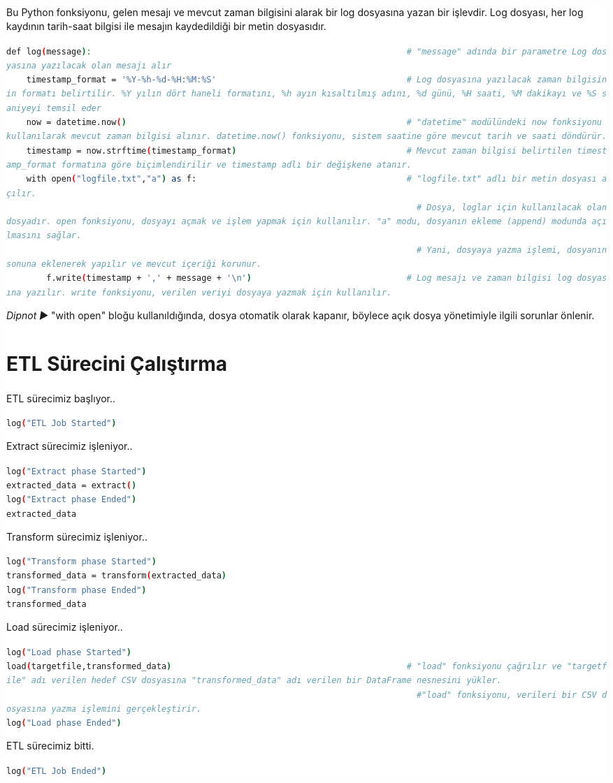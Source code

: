 Bu Python fonksiyonu, gelen mesajı ve mevcut zaman bilgisini alarak bir log dosyasına yazan bir işlevdir. Log dosyası, her log kaydının tarih-saat bilgisi ile mesajın kaydedildiği bir metin dosyasıdır.
```bash
def log(message):                                                               # "message" adında bir parametre Log dosyasına yazılacak olan mesajı alır
    timestamp_format = '%Y-%h-%d-%H:%M:%S'                                      # Log dosyasına yazılacak zaman bilgisinin formatı belirtilir. %Y yılın dört haneli formatını, %h ayın kısaltılmış adını, %d günü, %H saati, %M dakikayı ve %S saniyeyi temsil eder
    now = datetime.now()                                                        # "datetime" modülündeki now fonksiyonu kullanılarak mevcut zaman bilgisi alınır. datetime.now() fonksiyonu, sistem saatine göre mevcut tarih ve saati döndürür.
    timestamp = now.strftime(timestamp_format)                                  # Mevcut zaman bilgisi belirtilen timestamp_format formatına göre biçimlendirilir ve timestamp adlı bir değişkene atanır.
    with open("logfile.txt","a") as f:                                          # "logfile.txt" adlı bir metin dosyası açılır.
                                                                                  # Dosya, loglar için kullanılacak olan dosyadır. open fonksiyonu, dosyayı açmak ve işlem yapmak için kullanılır. "a" modu, dosyanın ekleme (append) modunda açılmasını sağlar.
                                                                                  # Yani, dosyaya yazma işlemi, dosyanın sonuna eklenerek yapılır ve mevcut içeriği korunur.
        f.write(timestamp + ',' + message + '\n')                               # Log mesajı ve zaman bilgisi log dosyasına yazılır. write fonksiyonu, verilen veriyi dosyaya yazmak için kullanılır.
```

*Dipnot ▶* "with open" bloğu kullanıldığında, dosya otomatik olarak kapanır, böylece açık dosya yönetimiyle ilgili sorunlar önlenir.

# ETL Sürecini Çalıştırma
ETL sürecimiz başlıyor..
```bash
log("ETL Job Started")
```

Extract sürecimiz işleniyor..
```bash
log("Extract phase Started")
extracted_data = extract()
log("Extract phase Ended")
extracted_data
```

Transform sürecimiz işleniyor..
```bash
log("Transform phase Started")
transformed_data = transform(extracted_data)
log("Transform phase Ended")
transformed_data
```

Load sürecimiz işleniyor..
```bash
log("Load phase Started")
load(targetfile,transformed_data)                                               # "load" fonksiyonu çağrılır ve "targetfile" adı verilen hedef CSV dosyasına "transformed_data" adı verilen bir DataFrame nesnesini yükler.
                                                                                  #"load" fonksiyonu, verileri bir CSV dosyasına yazma işlemini gerçekleştirir.
log("Load phase Ended")
```

ETL sürecimiz bitti.
```bash
log("ETL Job Ended")
```
